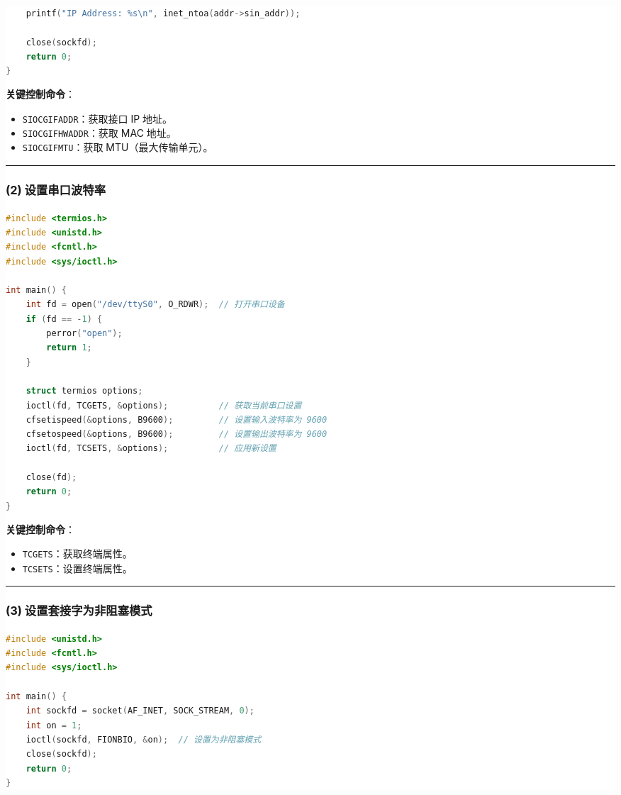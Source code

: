 ```c
    printf("IP Address: %s\n", inet_ntoa(addr->sin_addr));

    close(sockfd);
    return 0;
}
```

**关键控制命令**：

+ `SIOCGIFADDR`：获取接口 IP 地址。
+ `SIOCGIFHWADDR`：获取 MAC 地址。
+ `SIOCGIFMTU`：获取 MTU（最大传输单元）。

---

### **(2) 设置串口波特率**
```c
#include <termios.h>
#include <unistd.h>
#include <fcntl.h>
#include <sys/ioctl.h>

int main() {
    int fd = open("/dev/ttyS0", O_RDWR);  // 打开串口设备
    if (fd == -1) {
        perror("open");
        return 1;
    }

    struct termios options;
    ioctl(fd, TCGETS, &options);          // 获取当前串口设置
    cfsetispeed(&options, B9600);         // 设置输入波特率为 9600
    cfsetospeed(&options, B9600);         // 设置输出波特率为 9600
    ioctl(fd, TCSETS, &options);          // 应用新设置

    close(fd);
    return 0;
}
```

**关键控制命令**：

+ `TCGETS`：获取终端属性。
+ `TCSETS`：设置终端属性。

---

### **(3) 设置套接字为非阻塞模式**
```c
#include <unistd.h>
#include <fcntl.h>
#include <sys/ioctl.h>

int main() {
    int sockfd = socket(AF_INET, SOCK_STREAM, 0);
    int on = 1;
    ioctl(sockfd, FIONBIO, &on);  // 设置为非阻塞模式
    close(sockfd);
    return 0;
}
```
